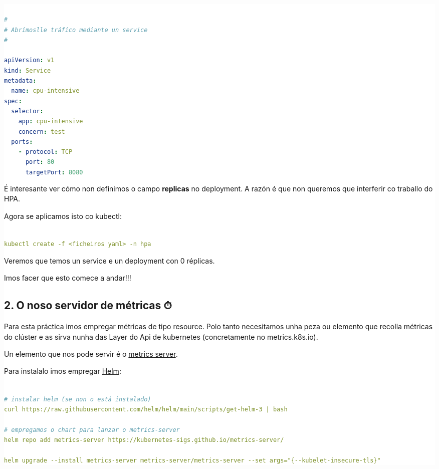 ```yaml

#
# Abrímoslle tráfico mediante un service
#

apiVersion: v1
kind: Service
metadata:
  name: cpu-intensive
spec:
  selector:
    app: cpu-intensive
    concern: test
  ports:
    - protocol: TCP
      port: 80
      targetPort: 8080

```

É interesante ver cómo non definimos o campo __replicas__ no deployment. A razón é que non queremos que interferir co traballo do HPA. 

Agora se aplicamos isto co kubectl:

```yaml

kubectl create -f <ficheiros yaml> -n hpa

```

Veremos que temos un service e un deployment con 0 réplicas. 

Imos facer que esto comece a andar!!!


## 2. O noso servidor de métricas ⏱

Para esta práctica imos empregar métricas de tipo resource. Polo tanto necesitamos unha peza ou elemento que recolla métricas do clúster e as sirva nunha das Layer do Api de kubernetes (concretamente no metrics.k8s.io).


Un elemento que nos pode servir é o [metrics server](https://github.com/kubernetes-sigs/metrics-server).

Para instalalo imos empregar [Helm]():

```yaml

# instalar helm (se non o está instalado)
curl https://raw.githubusercontent.com/helm/helm/main/scripts/get-helm-3 | bash

# empregamos o chart para lanzar o metrics-server
helm repo add metrics-server https://kubernetes-sigs.github.io/metrics-server/

helm upgrade --install metrics-server metrics-server/metrics-server --set args="{--kubelet-insecure-tls}"

```
